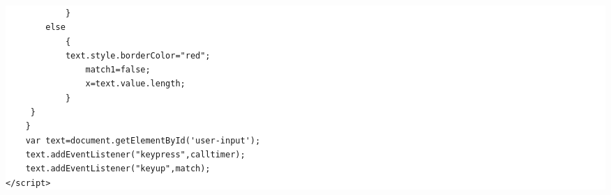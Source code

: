 				}
		 	else
				{
				text.style.borderColor="red";
					match1=false;
					x=text.value.length;	
				}
		 }
		}
		var text=document.getElementById('user-input');
		text.addEventListener("keypress",calltimer);
		text.addEventListener("keyup",match);
	</script>
</html>
